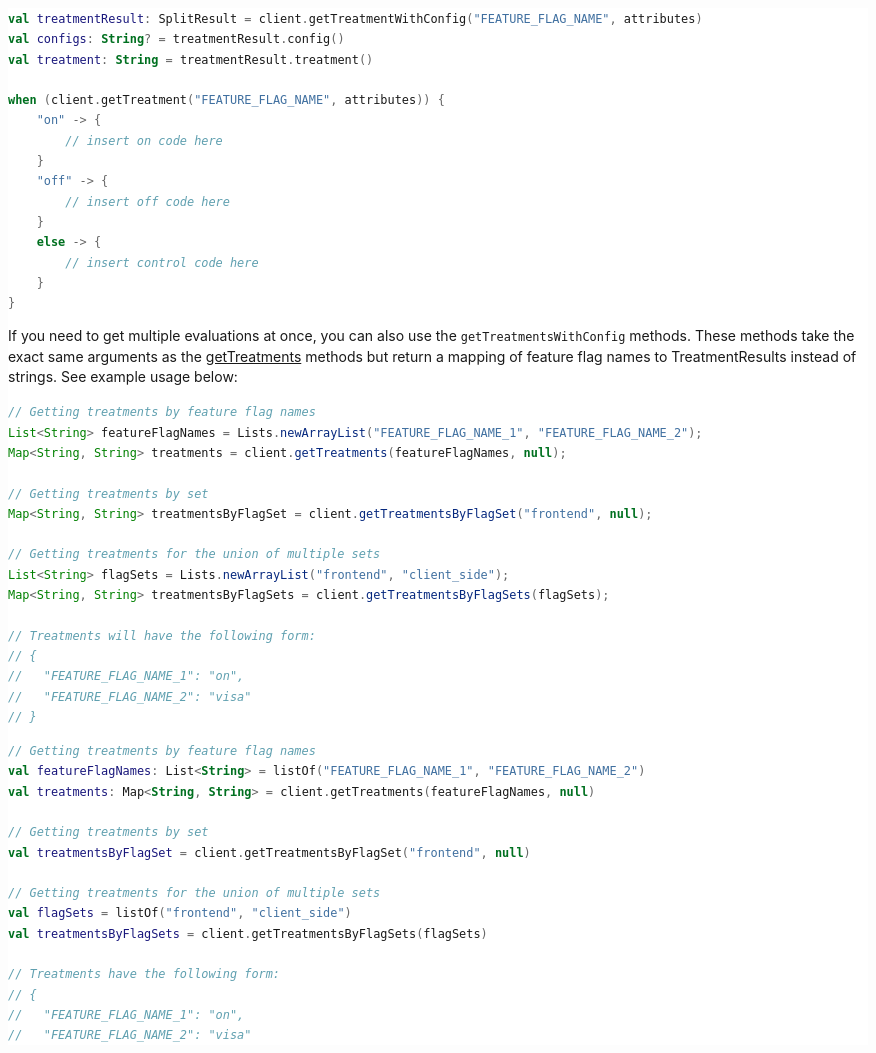```kotlin
val treatmentResult: SplitResult = client.getTreatmentWithConfig("FEATURE_FLAG_NAME", attributes)
val configs: String? = treatmentResult.config()
val treatment: String = treatmentResult.treatment()

when (client.getTreatment("FEATURE_FLAG_NAME", attributes)) {
    "on" -> {
        // insert on code here
    }
    "off" -> {
        // insert off code here
    }
    else -> {
        // insert control code here
    }
}
```

</TabItem>
</Tabs>

If you need to get multiple evaluations at once, you can also use the `getTreatmentsWithConfig` methods. These methods take the exact same arguments as the [getTreatments](#multiple-evaluations-at-once) methods but return a mapping of feature flag names to TreatmentResults instead of strings. See example usage below:

<Tabs groupId="java-kotlin-choice">
<TabItem value="java" label="Java">

```java
// Getting treatments by feature flag names
List<String> featureFlagNames = Lists.newArrayList("FEATURE_FLAG_NAME_1", "FEATURE_FLAG_NAME_2");
Map<String, String> treatments = client.getTreatments(featureFlagNames, null);

// Getting treatments by set
Map<String, String> treatmentsByFlagSet = client.getTreatmentsByFlagSet("frontend", null);

// Getting treatments for the union of multiple sets
List<String> flagSets = Lists.newArrayList("frontend", "client_side");
Map<String, String> treatmentsByFlagSets = client.getTreatmentsByFlagSets(flagSets);

// Treatments will have the following form:
// {
//   "FEATURE_FLAG_NAME_1": "on",
//   "FEATURE_FLAG_NAME_2": "visa"
// }
```

</TabItem>
<TabItem value="kotlin" label="Kotlin">

```kotlin
// Getting treatments by feature flag names
val featureFlagNames: List<String> = listOf("FEATURE_FLAG_NAME_1", "FEATURE_FLAG_NAME_2")
val treatments: Map<String, String> = client.getTreatments(featureFlagNames, null)

// Getting treatments by set
val treatmentsByFlagSet = client.getTreatmentsByFlagSet("frontend", null)

// Getting treatments for the union of multiple sets
val flagSets = listOf("frontend", "client_side")
val treatmentsByFlagSets = client.getTreatmentsByFlagSets(flagSets)

// Treatments have the following form:
// {
//   "FEATURE_FLAG_NAME_1": "on",
//   "FEATURE_FLAG_NAME_2": "visa"
```